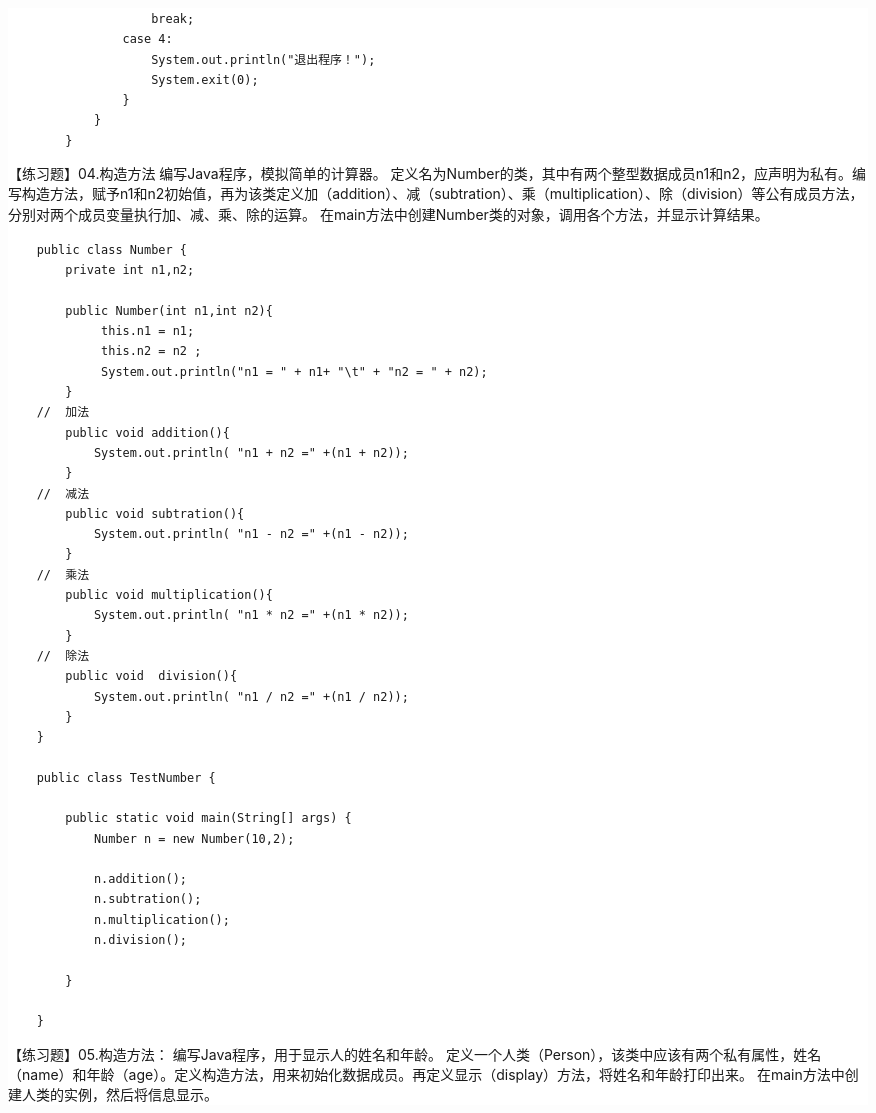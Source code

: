 						break;
					case 4:
						System.out.println("退出程序！");
						System.exit(0);
					}
				}
			}

【练习题】04.构造方法
编写Java程序，模拟简单的计算器。
定义名为Number的类，其中有两个整型数据成员n1和n2，应声明为私有。编写构造方法，赋予n1和n2初始值，再为该类定义加（addition）、减（subtration）、乘（multiplication）、除（division）等公有成员方法，分别对两个成员变量执行加、减、乘、除的运算。
在main方法中创建Number类的对象，调用各个方法，并显示计算结果。
	
        public class Number {
			private int n1,n2;
	
			public Number(int n1,int n2){
				 this.n1 = n1;
				 this.n2 = n2 ;
				 System.out.println("n1 = " + n1+ "\t" + "n2 = " + n2);
			}
		//	加法
			public void addition(){
				System.out.println( "n1 + n2 =" +(n1 + n2));
			}
		//	减法
			public void subtration(){
				System.out.println( "n1 - n2 =" +(n1 - n2));
			}
		//	乘法
			public void multiplication(){
				System.out.println( "n1 * n2 =" +(n1 * n2));
			}	
		//	除法
			public void  division(){
				System.out.println( "n1 / n2 =" +(n1 / n2));
			}
		}

		public class TestNumber {

			public static void main(String[] args) {
				Number n = new Number(10,2);
		
				n.addition();
				n.subtration();
				n.multiplication();
				n.division();

			}

		}
【练习题】05.构造方法：
编写Java程序，用于显示人的姓名和年龄。
定义一个人类（Person），该类中应该有两个私有属性，姓名（name）和年龄（age）。定义构造方法，用来初始化数据成员。再定义显示（display）方法，将姓名和年龄打印出来。
在main方法中创建人类的实例，然后将信息显示。
